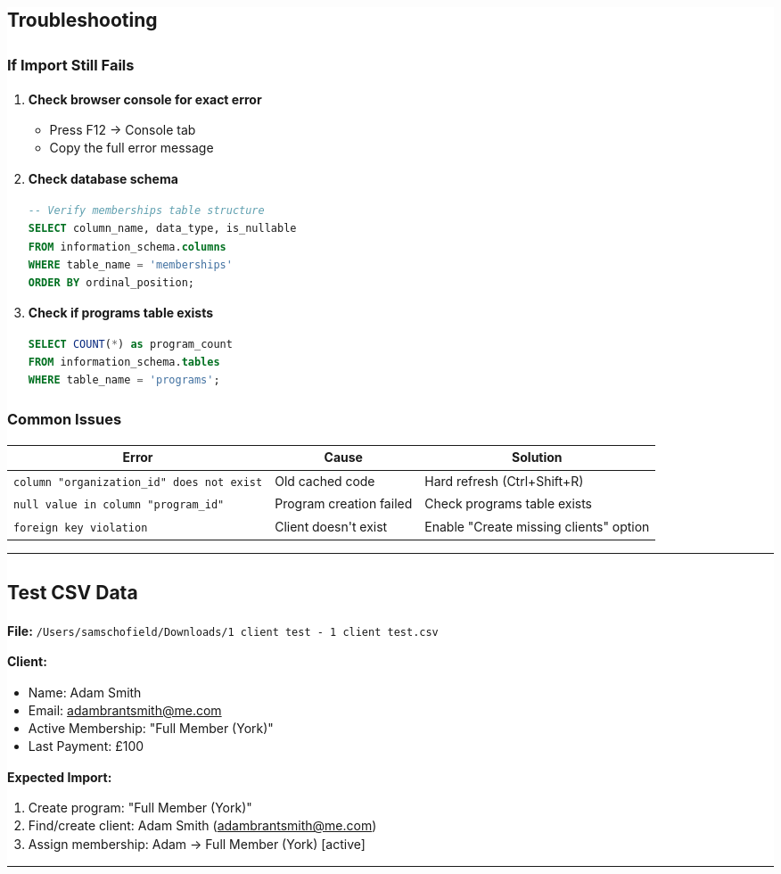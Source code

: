 
## Troubleshooting

### If Import Still Fails

1. **Check browser console for exact error**
   - Press F12 → Console tab
   - Copy the full error message

2. **Check database schema**
   ```sql
   -- Verify memberships table structure
   SELECT column_name, data_type, is_nullable
   FROM information_schema.columns
   WHERE table_name = 'memberships'
   ORDER BY ordinal_position;
   ```

3. **Check if programs table exists**
   ```sql
   SELECT COUNT(*) as program_count
   FROM information_schema.tables
   WHERE table_name = 'programs';
   ```

### Common Issues

| Error | Cause | Solution |
|-------|-------|----------|
| `column "organization_id" does not exist` | Old cached code | Hard refresh (Ctrl+Shift+R) |
| `null value in column "program_id"` | Program creation failed | Check programs table exists |
| `foreign key violation` | Client doesn't exist | Enable "Create missing clients" option |

---

## Test CSV Data

**File:** `/Users/samschofield/Downloads/1 client test - 1 client test.csv`

**Client:**
- Name: Adam Smith
- Email: adambrantsmith@me.com
- Active Membership: "Full Member (York)"
- Last Payment: £100

**Expected Import:**
1. Create program: "Full Member (York)"
2. Find/create client: Adam Smith (adambrantsmith@me.com)
3. Assign membership: Adam → Full Member (York) [active]

---
